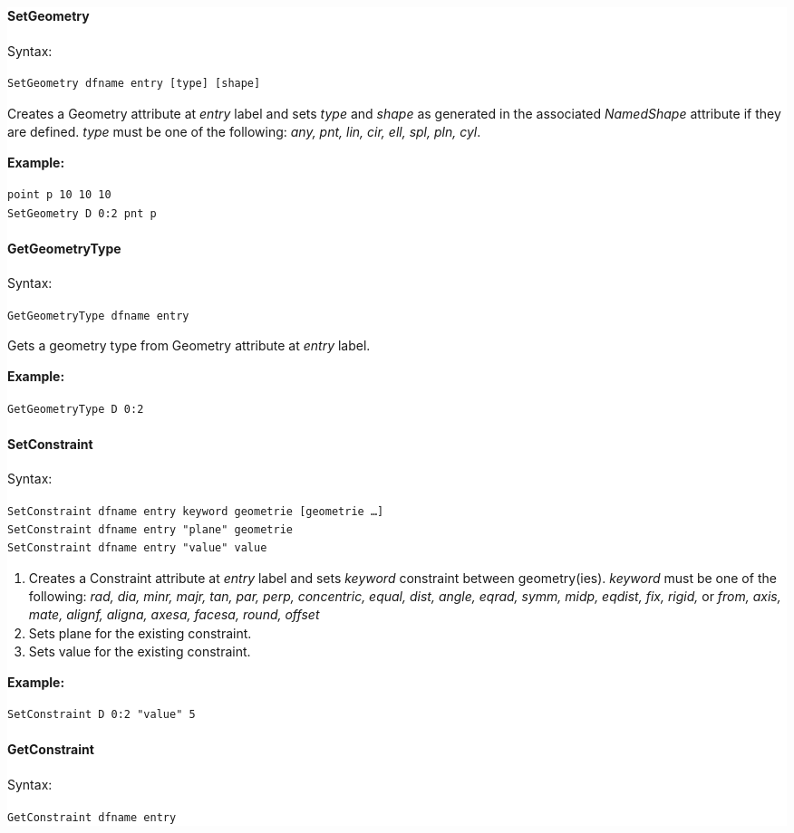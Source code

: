 <h4><a id="occt_draw_5_6_7">SetGeometry</a></h4>

Syntax:
~~~~{.php}
SetGeometry dfname entry [type] [shape] 
~~~~

Creates a Geometry attribute at *entry* label and sets *type* and *shape* as generated in the associated *NamedShape* attribute if they are defined. *type* must be one of the following: *any, pnt, lin, cir, ell, spl, pln, cyl*. 

**Example:** 
~~~~{.php}
point p 10 10 10 
SetGeometry D 0:2 pnt p 
~~~~

<h4><a id="occt_draw_5_6_8">GetGeometryType</a></h4>

Syntax:
~~~~{.php}
GetGeometryType dfname entry
~~~~

Gets a geometry type from Geometry attribute at *entry* label. 

**Example:** 
~~~~{.php}
GetGeometryType D 0:2 
~~~~

<h4><a id="occt_draw_5_6_9">SetConstraint</a></h4>

Syntax:
~~~~{.php}
SetConstraint dfname entry keyword geometrie [geometrie …] 
SetConstraint dfname entry "plane" geometrie 
SetConstraint dfname entry "value" value
~~~~

1. Creates a Constraint attribute at *entry* label and sets *keyword* constraint between geometry(ies). 
*keyword* must be one of the following: 
*rad, dia, minr, majr, tan, par, perp, concentric, equal, dist, angle, eqrad, symm, midp, eqdist, fix, rigid,* or *from, axis, mate, alignf, aligna, axesa, facesa, round, offset* 
2. Sets plane for the existing constraint. 
3. Sets value for the existing constraint. 

**Example:** 
~~~~{.php}
SetConstraint D 0:2 "value" 5 
~~~~

<h4><a id="occt_draw_5_6_10">GetConstraint</a></h4>

Syntax:
~~~~{.php}
GetConstraint dfname entry
~~~~
